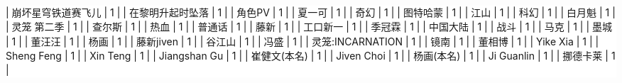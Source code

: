 | 崩坏星穹铁道赛飞儿 | 1 |
| 在黎明升起时坠落 | 1 |
| 角色PV | 1 |
| 夏一可 | 1 |
| 奇幻 | 1 |
| 图特哈蒙 | 1 |
| 江山 | 1 |
| 科幻 | 1 |
| 白月魁 | 1 |
| 灵笼 第二季 | 1 |
| 查尔斯 | 1 |
| 热血 | 1 |
| 普通话 | 1 |
| 藤新 | 1 |
| 工口新一 | 1 |
| 季冠霖 | 1 |
| 中国大陆 | 1 |
| 战斗 | 1 |
| 马克 | 1 |
| 墨城 | 1 |
| 董汪汪 | 1 |
| 杨画 | 1 |
| 藤新jiven | 1 |
| 谷江山 | 1 |
| 冯盛 | 1 |
| 灵笼:INCARNATION | 1 |
| 镜南 | 1 |
| 董相博 | 1 |
| Yike Xia | 1 |
| Sheng Feng | 1 |
| Xin Teng | 1 |
| Jiangshan Gu | 1 |
| 崔健文(本名) | 1 |
| Jiven Choi | 1 |
| 杨画(本名) | 1 |
| Ji Guanlin | 1 |
| 挪德卡莱 | 1 |